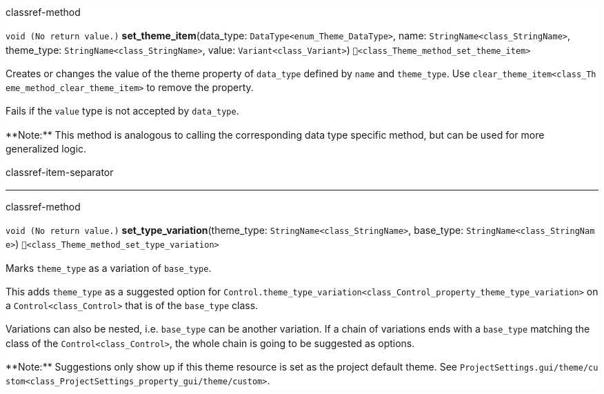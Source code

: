 classref-method

`void (No return value.)` **set\_theme\_item**(data\_type:
`DataType<enum_Theme_DataType>`, name: `StringName<class_StringName>`,
theme\_type: `StringName<class_StringName>`, value:
`Variant<class_Variant>`) `🔗<class_Theme_method_set_theme_item>`

Creates or changes the value of the theme property of `data_type`
defined by `name` and `theme_type`. Use
`clear_theme_item<class_Theme_method_clear_theme_item>` to remove the
property.

Fails if the `value` type is not accepted by `data_type`.

\*\*Note:\*\* This method is analogous to calling the corresponding data
type specific method, but can be used for more generalized logic.

classref-item-separator

------------------------------------------------------------------------

classref-method

`void (No return value.)` **set\_type\_variation**(theme\_type:
`StringName<class_StringName>`, base\_type:
`StringName<class_StringName>`)
`🔗<class_Theme_method_set_type_variation>`

Marks `theme_type` as a variation of `base_type`.

This adds `theme_type` as a suggested option for
`Control.theme_type_variation<class_Control_property_theme_type_variation>`
on a `Control<class_Control>` that is of the `base_type` class.

Variations can also be nested, i.e. `base_type` can be another
variation. If a chain of variations ends with a `base_type` matching the
class of the `Control<class_Control>`, the whole chain is going to be
suggested as options.

\*\*Note:\*\* Suggestions only show up if this theme resource is set as
the project default theme. See
`ProjectSettings.gui/theme/custom<class_ProjectSettings_property_gui/theme/custom>`.
